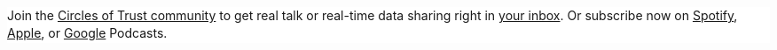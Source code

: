 Join the [Circles of Trust community](https://www.vendia.com/resources/circles-of-trust) to get real talk or real-time data sharing right in [your inbox](https://www.vendia.com/resources/circles-of-trust). Or subscribe now on [Spotify](https://open.spotify.com/show/49kZwowJkYxjceHIax2zxK), [Apple](https://podcasts.apple.com/us/podcast/circles-of-trust/id1645908970), or [Google](https://podcasts.google.com/feed/aHR0cHM6Ly9mYXN0Lndpc3RpYS5jb20vY2hhbm5lbHMvYWw5cWQ4MTdkcS9yc3M/episode/NzQzNGZjNmItYmFjNC00MmNmLWIxNDctY2E0ZGJiNTE0Njhh?sa=X&ved=0CAgQuIEEahcKEwjYxcrM_rr6AhUAAAAAHQAAAAAQLA) Podcasts.